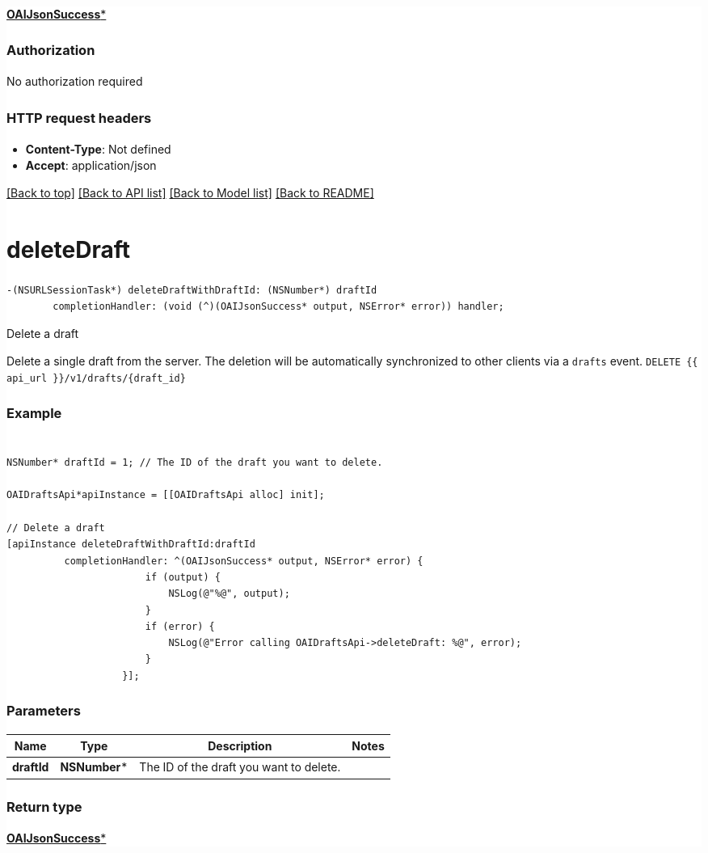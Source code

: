 [**OAIJsonSuccess***](OAIJsonSuccess.md)

### Authorization

No authorization required

### HTTP request headers

 - **Content-Type**: Not defined
 - **Accept**: application/json

[[Back to top]](#) [[Back to API list]](../README.md#documentation-for-api-endpoints) [[Back to Model list]](../README.md#documentation-for-models) [[Back to README]](../README.md)

# **deleteDraft**
```objc
-(NSURLSessionTask*) deleteDraftWithDraftId: (NSNumber*) draftId
        completionHandler: (void (^)(OAIJsonSuccess* output, NSError* error)) handler;
```

Delete a draft

Delete a single draft from the server. The deletion will be automatically synchronized to other clients via a `drafts` event.  `DELETE {{ api_url }}/v1/drafts/{draft_id}` 

### Example 
```objc

NSNumber* draftId = 1; // The ID of the draft you want to delete. 

OAIDraftsApi*apiInstance = [[OAIDraftsApi alloc] init];

// Delete a draft
[apiInstance deleteDraftWithDraftId:draftId
          completionHandler: ^(OAIJsonSuccess* output, NSError* error) {
                        if (output) {
                            NSLog(@"%@", output);
                        }
                        if (error) {
                            NSLog(@"Error calling OAIDraftsApi->deleteDraft: %@", error);
                        }
                    }];
```

### Parameters

Name | Type | Description  | Notes
------------- | ------------- | ------------- | -------------
 **draftId** | **NSNumber***| The ID of the draft you want to delete.  | 

### Return type

[**OAIJsonSuccess***](OAIJsonSuccess.md)
